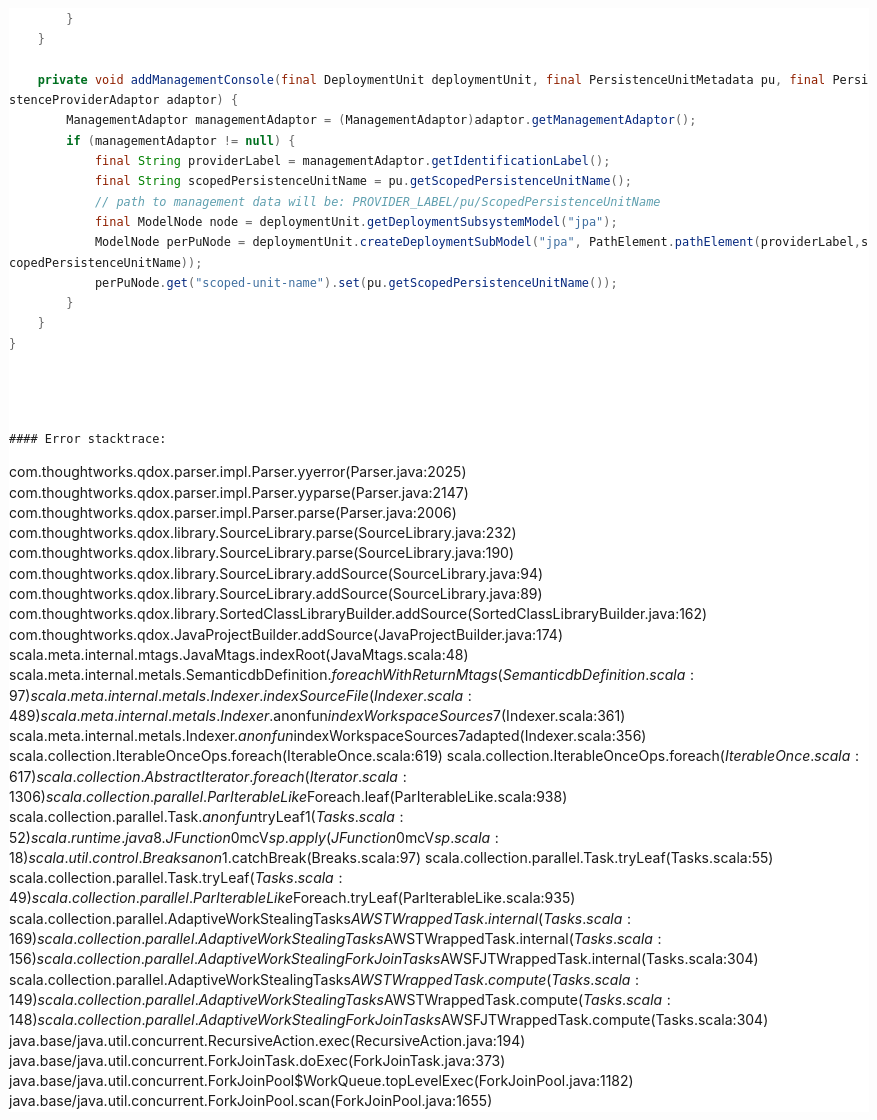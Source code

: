```java
        }
    }

    private void addManagementConsole(final DeploymentUnit deploymentUnit, final PersistenceUnitMetadata pu, final PersistenceProviderAdaptor adaptor) {
        ManagementAdaptor managementAdaptor = (ManagementAdaptor)adaptor.getManagementAdaptor();
        if (managementAdaptor != null) {
            final String providerLabel = managementAdaptor.getIdentificationLabel();
            final String scopedPersistenceUnitName = pu.getScopedPersistenceUnitName();
            // path to management data will be: PROVIDER_LABEL/pu/ScopedPersistenceUnitName
            final ModelNode node = deploymentUnit.getDeploymentSubsystemModel("jpa");
            ModelNode perPuNode = deploymentUnit.createDeploymentSubModel("jpa", PathElement.pathElement(providerLabel,scopedPersistenceUnitName));
            perPuNode.get("scoped-unit-name").set(pu.getScopedPersistenceUnitName());
        }
    }
}
```

```



#### Error stacktrace:

```
com.thoughtworks.qdox.parser.impl.Parser.yyerror(Parser.java:2025)
	com.thoughtworks.qdox.parser.impl.Parser.yyparse(Parser.java:2147)
	com.thoughtworks.qdox.parser.impl.Parser.parse(Parser.java:2006)
	com.thoughtworks.qdox.library.SourceLibrary.parse(SourceLibrary.java:232)
	com.thoughtworks.qdox.library.SourceLibrary.parse(SourceLibrary.java:190)
	com.thoughtworks.qdox.library.SourceLibrary.addSource(SourceLibrary.java:94)
	com.thoughtworks.qdox.library.SourceLibrary.addSource(SourceLibrary.java:89)
	com.thoughtworks.qdox.library.SortedClassLibraryBuilder.addSource(SortedClassLibraryBuilder.java:162)
	com.thoughtworks.qdox.JavaProjectBuilder.addSource(JavaProjectBuilder.java:174)
	scala.meta.internal.mtags.JavaMtags.indexRoot(JavaMtags.scala:48)
	scala.meta.internal.metals.SemanticdbDefinition$.foreachWithReturnMtags(SemanticdbDefinition.scala:97)
	scala.meta.internal.metals.Indexer.indexSourceFile(Indexer.scala:489)
	scala.meta.internal.metals.Indexer.$anonfun$indexWorkspaceSources$7(Indexer.scala:361)
	scala.meta.internal.metals.Indexer.$anonfun$indexWorkspaceSources$7$adapted(Indexer.scala:356)
	scala.collection.IterableOnceOps.foreach(IterableOnce.scala:619)
	scala.collection.IterableOnceOps.foreach$(IterableOnce.scala:617)
	scala.collection.AbstractIterator.foreach(Iterator.scala:1306)
	scala.collection.parallel.ParIterableLike$Foreach.leaf(ParIterableLike.scala:938)
	scala.collection.parallel.Task.$anonfun$tryLeaf$1(Tasks.scala:52)
	scala.runtime.java8.JFunction0$mcV$sp.apply(JFunction0$mcV$sp.scala:18)
	scala.util.control.Breaks$$anon$1.catchBreak(Breaks.scala:97)
	scala.collection.parallel.Task.tryLeaf(Tasks.scala:55)
	scala.collection.parallel.Task.tryLeaf$(Tasks.scala:49)
	scala.collection.parallel.ParIterableLike$Foreach.tryLeaf(ParIterableLike.scala:935)
	scala.collection.parallel.AdaptiveWorkStealingTasks$AWSTWrappedTask.internal(Tasks.scala:169)
	scala.collection.parallel.AdaptiveWorkStealingTasks$AWSTWrappedTask.internal$(Tasks.scala:156)
	scala.collection.parallel.AdaptiveWorkStealingForkJoinTasks$AWSFJTWrappedTask.internal(Tasks.scala:304)
	scala.collection.parallel.AdaptiveWorkStealingTasks$AWSTWrappedTask.compute(Tasks.scala:149)
	scala.collection.parallel.AdaptiveWorkStealingTasks$AWSTWrappedTask.compute$(Tasks.scala:148)
	scala.collection.parallel.AdaptiveWorkStealingForkJoinTasks$AWSFJTWrappedTask.compute(Tasks.scala:304)
	java.base/java.util.concurrent.RecursiveAction.exec(RecursiveAction.java:194)
	java.base/java.util.concurrent.ForkJoinTask.doExec(ForkJoinTask.java:373)
	java.base/java.util.concurrent.ForkJoinPool$WorkQueue.topLevelExec(ForkJoinPool.java:1182)
	java.base/java.util.concurrent.ForkJoinPool.scan(ForkJoinPool.java:1655)